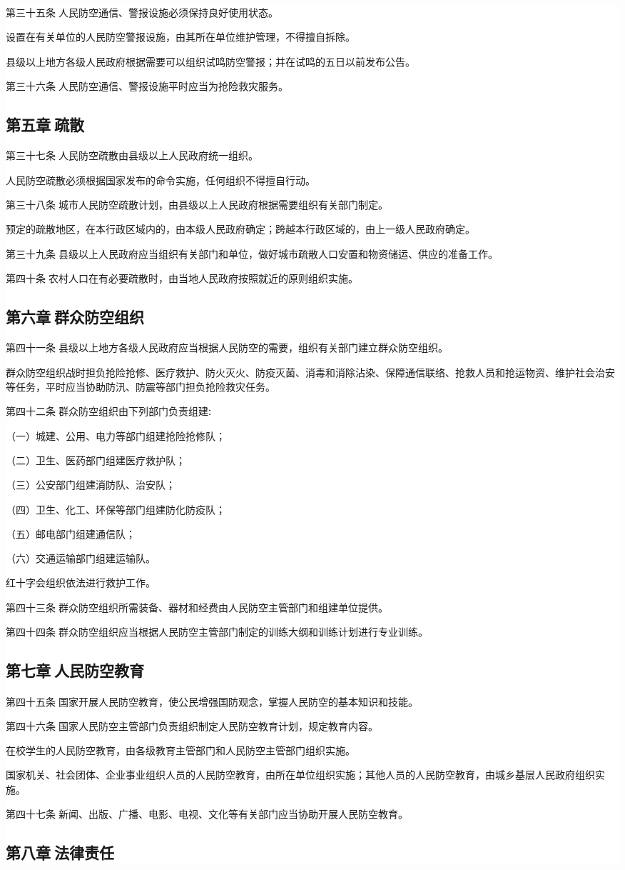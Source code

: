 第三十五条 人民防空通信、警报设施必须保持良好使用状态。

设置在有关单位的人民防空警报设施，由其所在单位维护管理，不得擅自拆除。

县级以上地方各级人民政府根据需要可以组织试鸣防空警报；并在试鸣的五日以前发布公告。

第三十六条 人民防空通信、警报设施平时应当为抢险救灾服务。

## 第五章 疏散

第三十七条 人民防空疏散由县级以上人民政府统一组织。

人民防空疏散必须根据国家发布的命令实施，任何组织不得擅自行动。

第三十八条 城市人民防空疏散计划，由县级以上人民政府根据需要组织有关部门制定。

预定的疏散地区，在本行政区域内的，由本级人民政府确定；跨越本行政区域的，由上一级人民政府确定。

第三十九条 县级以上人民政府应当组织有关部门和单位，做好城市疏散人口安置和物资储运、供应的准备工作。

第四十条 农村人口在有必要疏散时，由当地人民政府按照就近的原则组织实施。

## 第六章 群众防空组织

第四十一条 县级以上地方各级人民政府应当根据人民防空的需要，组织有关部门建立群众防空组织。

群众防空组织战时担负抢险抢修、医疗救护、防火灭火、防疫灭菌、消毒和消除沾染、保障通信联络、抢救人员和抢运物资、维护社会治安等任务，平时应当协助防汛、防震等部门担负抢险救灾任务。

第四十二条 群众防空组织由下列部门负责组建:

（一）城建、公用、电力等部门组建抢险抢修队；

（二）卫生、医药部门组建医疗救护队；

（三）公安部门组建消防队、治安队；

（四）卫生、化工、环保等部门组建防化防疫队；

（五）邮电部门组建通信队；

（六）交通运输部门组建运输队。

红十字会组织依法进行救护工作。

第四十三条 群众防空组织所需装备、器材和经费由人民防空主管部门和组建单位提供。

第四十四条 群众防空组织应当根据人民防空主管部门制定的训练大纲和训练计划进行专业训练。

## 第七章 人民防空教育

第四十五条 国家开展人民防空教育，使公民增强国防观念，掌握人民防空的基本知识和技能。

第四十六条 国家人民防空主管部门负责组织制定人民防空教育计划，规定教育内容。

在校学生的人民防空教育，由各级教育主管部门和人民防空主管部门组织实施。

国家机关、社会团体、企业事业组织人员的人民防空教育，由所在单位组织实施；其他人员的人民防空教育，由城乡基层人民政府组织实施。

第四十七条 新闻、出版、广播、电影、电视、文化等有关部门应当协助开展人民防空教育。

## 第八章 法律责任
